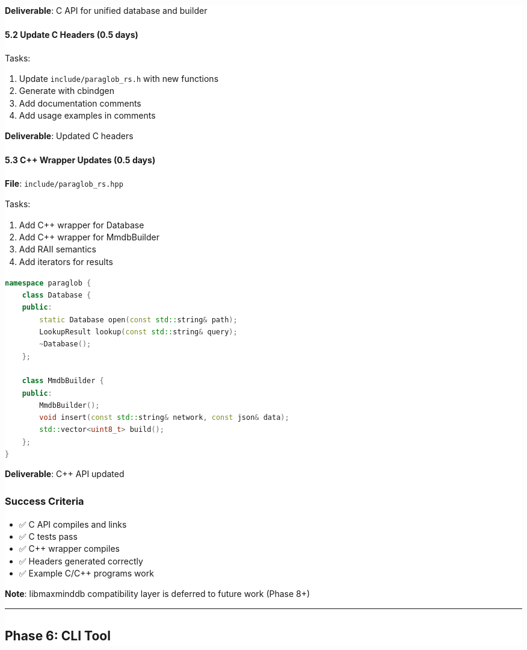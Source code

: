 **Deliverable**: C API for unified database and builder

#### 5.2 Update C Headers (0.5 days)

Tasks:
1. Update `include/paraglob_rs.h` with new functions
2. Generate with cbindgen
3. Add documentation comments
4. Add usage examples in comments

**Deliverable**: Updated C headers

#### 5.3 C++ Wrapper Updates (0.5 days)

**File**: `include/paraglob_rs.hpp`

Tasks:
1. Add C++ wrapper for Database
2. Add C++ wrapper for MmdbBuilder
3. Add RAII semantics
4. Add iterators for results

```cpp
namespace paraglob {
    class Database {
    public:
        static Database open(const std::string& path);
        LookupResult lookup(const std::string& query);
        ~Database();
    };
    
    class MmdbBuilder {
    public:
        MmdbBuilder();
        void insert(const std::string& network, const json& data);
        std::vector<uint8_t> build();
    };
}
```

**Deliverable**: C++ API updated

### Success Criteria
- ✅ C API compiles and links
- ✅ C tests pass
- ✅ C++ wrapper compiles
- ✅ Headers generated correctly
- ✅ Example C/C++ programs work

**Note**: libmaxminddb compatibility layer is deferred to future work (Phase 8+)

---

## Phase 6: CLI Tool
